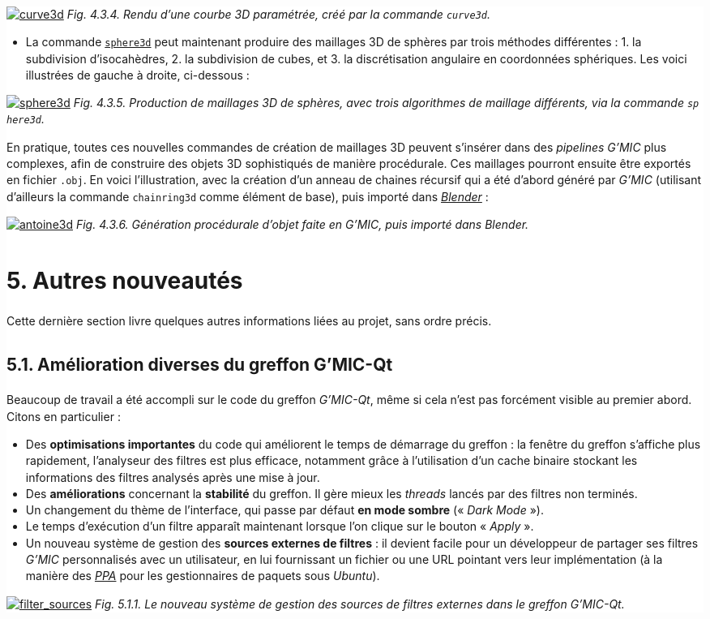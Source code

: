 
[![curve3d](https://gmic.eu/gmic325/img/v_curve3d.gif)](https://gmic.eu/gmic325/img/v_curve3d_2.mp4) _Fig. 4.3.4. Rendu d’une courbe 3D paramétrée, créé par la commande `curve3d`._


- La commande [`sphere3d`]((https://gmic.eu/reference/sphere3d)) peut maintenant produire des maillages 3D de sphères par trois méthodes différentes : 1. la subdivision d’isocahèdres, 2. la subdivision de cubes, et 3. la discrétisation angulaire en coordonnées sphériques. Les voici illustrées de gauche à droite, ci-dessous :


[![sphere3d](https://gmic.eu/gmic325/thumbs/sphere3d.png)](https://gmic.eu/gmic325/img/sphere3d.jpg) _Fig. 4.3.5. Production de maillages 3D de sphères, avec trois algorithmes de maillage différents, via la commande `sphere3d`._


En pratique, toutes ces nouvelles commandes de création de maillages 3D peuvent s’insérer dans des _pipelines_ _G’MIC_ plus complexes, afin de construire des objets 3D sophistiqués de manière procédurale. Ces maillages pourront ensuite être exportés en fichier `.obj`. En voici l’illustration, avec la création d’un anneau de chaines récursif qui a été d’abord généré par _G’MIC_ (utilisant d’ailleurs la commande `chainring3d` comme élément de base), puis importé dans [_Blender_](https://www.blender.org) :


[![antoine3d](https://gmic.eu/gmic325/thumbs/antoine3d_blender.png)](https://gmic.eu/gmic325/img/antoine3d_blender.jpg) _Fig. 4.3.6. Génération procédurale d’objet faite en G’MIC, puis importé dans Blender._


# 5. Autres nouveautés


Cette dernière section livre quelques autres informations liées au projet, sans ordre précis.


## 5.1. Amélioration diverses du greffon G’MIC-Qt


Beaucoup de travail a été accompli sur le code du greffon _G’MIC-Qt_, même si cela n’est pas forcément visible au premier abord. Citons en particulier :


- Des **optimisations importantes** du code qui améliorent le temps de démarrage du greffon : la fenêtre du greffon s’affiche plus rapidement, l’analyseur des filtres est plus efficace, notamment grâce à l’utilisation d’un cache binaire stockant les informations des filtres analysés après une mise à jour.
- Des **améliorations** concernant la **stabilité** du greffon. Il gère mieux les _threads_ lancés par des filtres non terminés.
- Un changement du thème de l’interface, qui passe par défaut **en mode sombre** (« _Dark Mode_ »).
- Le temps d’exécution d’un filtre apparaît maintenant lorsque l’on clique sur le bouton « _Apply_ ».
- Un nouveau système de gestion des **sources externes de filtres** : il devient facile pour un développeur de partager ses filtres _G’MIC_ personnalisés avec un utilisateur, en lui fournissant un fichier ou une URL pointant vers leur implémentation (à la manière des _[PPA](https://doc.ubuntu-fr.org/ppa)_ pour les gestionnaires de paquets sous _Ubuntu_).


[![filter_sources](https://gmic.eu/gmic325/thumbs/filter_sources.png)](https://gmic.eu/gmic325/img/filter_sources.jpg) _Fig. 5.1.1. Le nouveau système de gestion des sources de filtres externes dans le greffon _G’MIC-Qt_._
